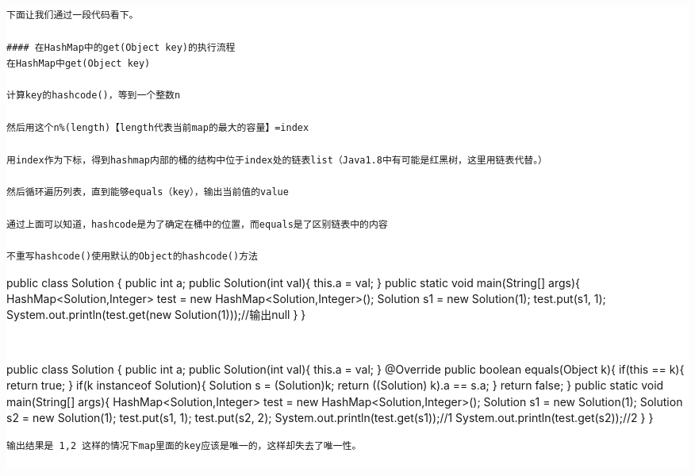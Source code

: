 ```
下面让我们通过一段代码看下。

#### 在HashMap中的get(Object key)的执行流程
在HashMap中get(Object key)

计算key的hashcode()，等到一个整数n

然后用这个n%(length)【length代表当前map的最大的容量】=index

用index作为下标，得到hashmap内部的桶的结构中位于index处的链表list（Java1.8中有可能是红黑树，这里用链表代替。）

然后循环遍历列表，直到能够equals（key），输出当前值的value

通过上面可以知道，hashcode是为了确定在桶中的位置，而equals是了区别链表中的内容

不重写hashcode()使用默认的Object的hashcode()方法

```
public class Solution {
	public int a;
	public Solution(int val){
		this.a = val;
	}
	public static void main(String[] args){
		HashMap<Solution,Integer> test = new HashMap<Solution,Integer>();
		Solution s1 = new Solution(1);
		test.put(s1, 1);
		System.out.println(test.get(new Solution(1)));//输出null
	}
}
```


```
public class Solution {
	public int a;
	public Solution(int val){
		this.a = val;
	}
	@Override
	public boolean equals(Object k){
		if(this == k){
			return true;
		}
		if(k instanceof Solution){
			Solution s = (Solution)k;
			return ((Solution) k).a == s.a;
		}
		return false;
	}
	public static void main(String[] args){
		HashMap<Solution,Integer> test = new HashMap<Solution,Integer>();
		Solution s1 = new Solution(1);
		Solution s2 = new Solution(1);
		test.put(s1, 1);
		test.put(s2, 2);
		System.out.println(test.get(s1));//1
		System.out.println(test.get(s2));//2
	}
}
```
输出结果是 1,2 这样的情况下map里面的key应该是唯一的，这样却失去了唯一性。


```